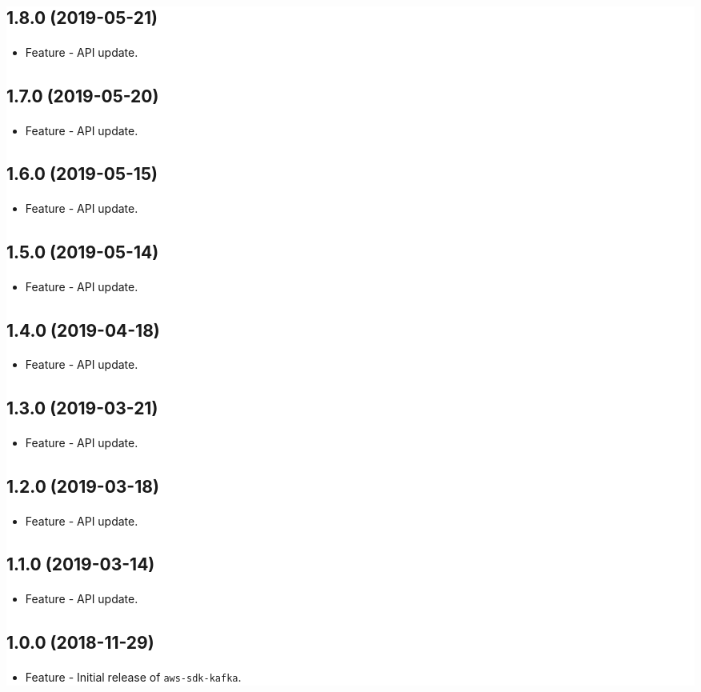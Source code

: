 1.8.0 (2019-05-21)
------------------

* Feature - API update.

1.7.0 (2019-05-20)
------------------

* Feature - API update.

1.6.0 (2019-05-15)
------------------

* Feature - API update.

1.5.0 (2019-05-14)
------------------

* Feature - API update.

1.4.0 (2019-04-18)
------------------

* Feature - API update.

1.3.0 (2019-03-21)
------------------

* Feature - API update.

1.2.0 (2019-03-18)
------------------

* Feature - API update.

1.1.0 (2019-03-14)
------------------

* Feature - API update.

1.0.0 (2018-11-29)
------------------

* Feature - Initial release of `aws-sdk-kafka`.
